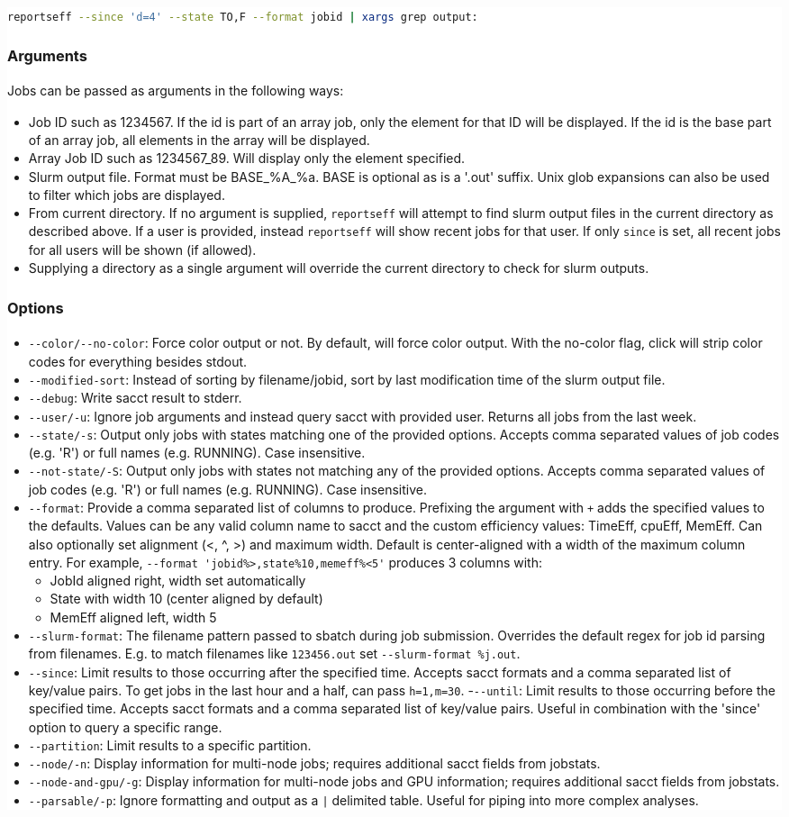 ```sh
reportseff --since 'd=4' --state TO,F --format jobid | xargs grep output:
```

### Arguments

Jobs can be passed as arguments in the following ways:

- Job ID such as 1234567.  If the id is part of an array job, only the element
for that ID will be displayed.  If the id is the base part of an array job,
all elements in the array will be displayed.
- Array Job ID such as 1234567\_89.  Will display only the element specified.
- Slurm output file.  Format must be BASE\_%A\_%a.  BASE is optional as is a
'.out' suffix.  Unix glob expansions can also be used to filter which jobs
are displayed.
- From current directory.  If no argument is supplied, `reportseff` will attempt
to find slurm output files in the current directory as described above.
If a user is provided, instead `reportseff` will show recent jobs for that user.
If only `since` is set, all recent jobs for all users will be shown (if allowed).
- Supplying a directory as a single argument will override the current
directory to check for slurm outputs.

### Options

- `--color/--no-color`: Force color output or not.  By default, will force color
  output.  With the no-color flag, click will strip color codes for everything
  besides stdout.
- `--modified-sort`: Instead of sorting by filename/jobid, sort by last
  modification time of the slurm output file.
- `--debug`: Write sacct result to stderr.
- `--user/-u`: Ignore job arguments and instead query sacct with provided user.
  Returns all jobs from the last week.
- `--state/-s`: Output only jobs with states matching one of the provided options.
  Accepts comma separated values of job codes (e.g. 'R') or full names
  (e.g. RUNNING).  Case insensitive.
- `--not-state/-S`: Output only jobs with states not matching any of the provided options.
  Accepts comma separated values of job codes (e.g. 'R') or full names
  (e.g. RUNNING).  Case insensitive.
- `--format`: Provide a comma separated list of columns to produce. Prefixing the
  argument with `+` adds the specified values to the defaults.  Values can
  be any valid column name to sacct and the custom efficiency values: TimeEff,
  cpuEff, MemEff.  Can also optionally set alignment (<, ^, >) and maximum width.
  Default is center-aligned with a width of the maximum column entry.  For
  example, `--format 'jobid%>,state%10,memeff%<5'` produces 3 columns with:
  - JobId aligned right, width set automatically
  - State with width 10 (center aligned by default)
  - MemEff aligned left, width 5
- `--slurm-format`: The filename pattern passed to sbatch during job submission.
  Overrides the default regex for job id parsing from filenames.  E.g. to match
  filenames like `123456.out` set `--slurm-format %j.out`.
- `--since`: Limit results to those occurring after the specified time.  Accepts
  sacct formats and a comma separated list of key/value pairs.  To get jobs in
  the last hour and a half, can pass `h=1,m=30`.
-`--until`: Limit results to those occurring before the specified time. Accepts
  sacct formats and a comma separated list of key/value pairs.
  Useful in combination with the 'since' option to query a specific range.
- `--partition`: Limit results to a specific partition.
- `--node/-n`: Display information for multi-node jobs; requires additional
  sacct fields from jobstats.
- `--node-and-gpu/-g`: Display information for multi-node jobs and GPU information;
  requires additional sacct fields from jobstats.
- `--parsable/-p`: Ignore formatting and output as a `|` delimited table.  Useful
  for piping into more complex analyses.
